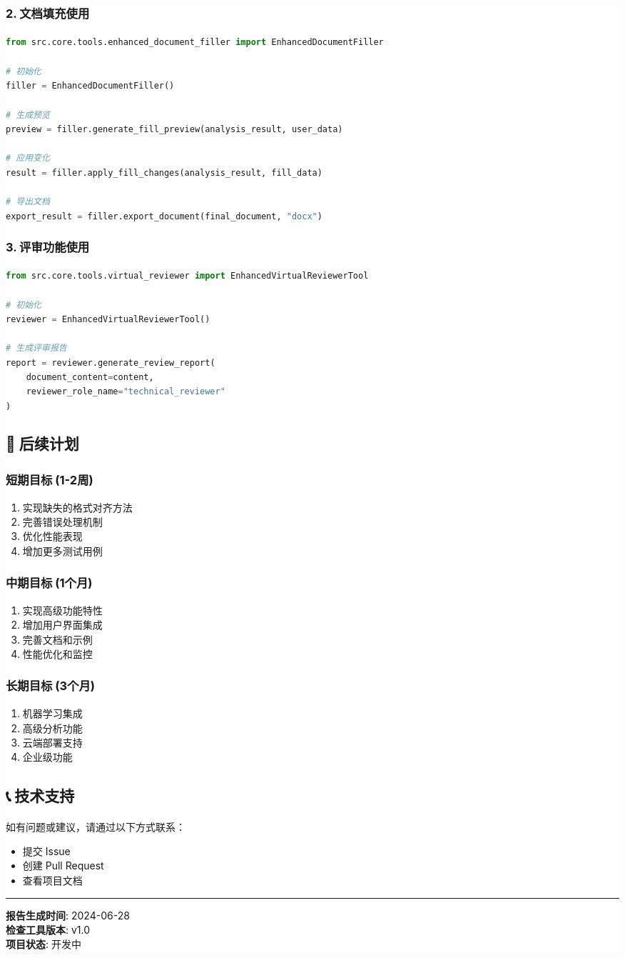### 2. 文档填充使用
```python
from src.core.tools.enhanced_document_filler import EnhancedDocumentFiller

# 初始化
filler = EnhancedDocumentFiller()

# 生成预览
preview = filler.generate_fill_preview(analysis_result, user_data)

# 应用变化
result = filler.apply_fill_changes(analysis_result, fill_data)

# 导出文档
export_result = filler.export_document(final_document, "docx")
```

### 3. 评审功能使用
```python
from src.core.tools.virtual_reviewer import EnhancedVirtualReviewerTool

# 初始化
reviewer = EnhancedVirtualReviewerTool()

# 生成评审报告
report = reviewer.generate_review_report(
    document_content=content,
    reviewer_role_name="technical_reviewer"
)
```

## 🔮 后续计划

### 短期目标 (1-2周)
1. 实现缺失的格式对齐方法
2. 完善错误处理机制
3. 优化性能表现
4. 增加更多测试用例

### 中期目标 (1个月)
1. 实现高级功能特性
2. 增加用户界面集成
3. 完善文档和示例
4. 性能优化和监控

### 长期目标 (3个月)
1. 机器学习集成
2. 高级分析功能
3. 云端部署支持
4. 企业级功能

## 📞 技术支持

如有问题或建议，请通过以下方式联系：
- 提交 Issue
- 创建 Pull Request
- 查看项目文档

---

**报告生成时间**: 2024-06-28  
**检查工具版本**: v1.0  
**项目状态**: 开发中 